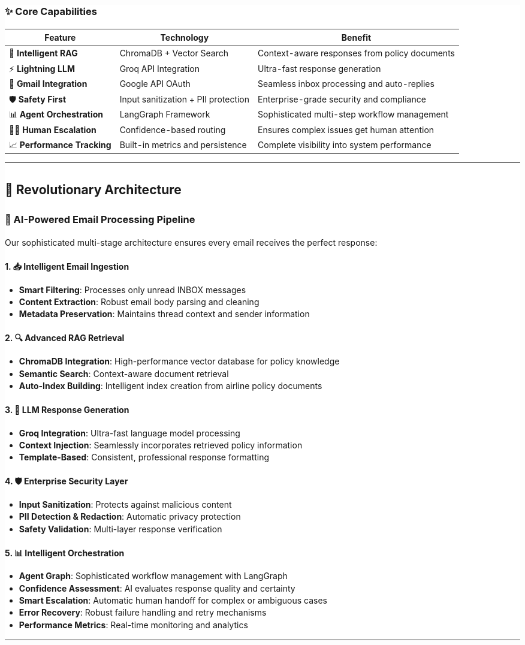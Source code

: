 </div>

### ✨ **Core Capabilities**

| Feature | Technology | Benefit |
|---------|------------|---------|
| 🧠 **Intelligent RAG** | ChromaDB + Vector Search | Context-aware responses from policy documents |
| ⚡ **Lightning LLM** | Groq API Integration | Ultra-fast response generation |
| 📧 **Gmail Integration** | Google API OAuth | Seamless inbox processing and auto-replies |
| 🛡️ **Safety First** | Input sanitization + PII protection | Enterprise-grade security and compliance |
| 📊 **Agent Orchestration** | LangGraph Framework | Sophisticated multi-step workflow management |
| 👨‍💼 **Human Escalation** | Confidence-based routing | Ensures complex issues get human attention |
| 📈 **Performance Tracking** | Built-in metrics and persistence | Complete visibility into system performance |

---

## 🚀 Revolutionary Architecture

### **🧠 AI-Powered Email Processing Pipeline**

Our sophisticated multi-stage architecture ensures every email receives the perfect response:

#### **1. 📥 Intelligent Email Ingestion**
- **Smart Filtering**: Processes only unread INBOX messages
- **Content Extraction**: Robust email body parsing and cleaning
- **Metadata Preservation**: Maintains thread context and sender information

#### **2. 🔍 Advanced RAG Retrieval**
- **ChromaDB Integration**: High-performance vector database for policy knowledge
- **Semantic Search**: Context-aware document retrieval
- **Auto-Index Building**: Intelligent index creation from airline policy documents

#### **3. 🤖 LLM Response Generation**
- **Groq Integration**: Ultra-fast language model processing
- **Context Injection**: Seamlessly incorporates retrieved policy information
- **Template-Based**: Consistent, professional response formatting

#### **4. 🛡️ Enterprise Security Layer**
- **Input Sanitization**: Protects against malicious content
- **PII Detection & Redaction**: Automatic privacy protection
- **Safety Validation**: Multi-layer response verification

#### **5. 📊 Intelligent Orchestration**
- **Agent Graph**: Sophisticated workflow management with LangGraph
- **Confidence Assessment**: AI evaluates response quality and certainty
- **Smart Escalation**: Automatic human handoff for complex or ambiguous cases
- **Error Recovery**: Robust failure handling and retry mechanisms
- **Performance Metrics**: Real-time monitoring and analytics

---